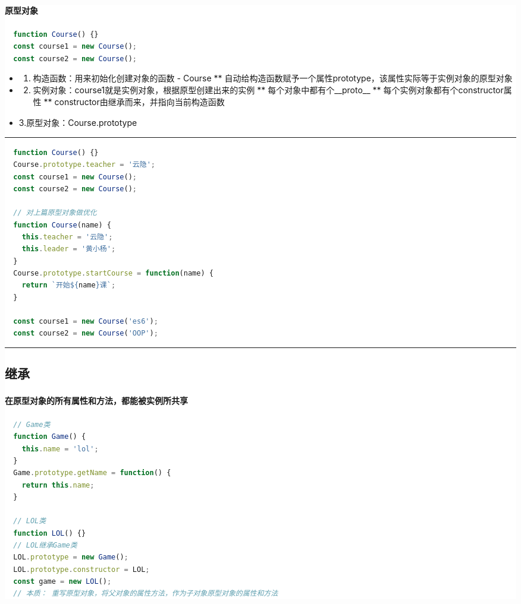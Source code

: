 #### 原型对象
```js
  function Course() {}
  const course1 = new Course();
  const course2 = new Course();
```
* 1. 构造函数：用来初始化创建对象的函数 - Course
** 自动给构造函数赋予一个属性prototype，该属性实际等于实例对象的原型对象

* 2. 实例对象：course1就是实例对象，根据原型创建出来的实例
** 每个对象中都有个\_\_proto__
** 每个实例对象都有个constructor属性
** constructor由继承而来，并指向当前构造函数

* 3.原型对象：Course.prototype
***
```js
  function Course() {}
  Course.prototype.teacher = '云隐';
  const course1 = new Course();
  const course2 = new Course();

  // 对上篇原型对象做优化
  function Course(name) {
    this.teacher = '云隐';
    this.leader = '黄小杨';
  }
  Course.prototype.startCourse = function(name) {
    return `开始${name}课`;
  }

  const course1 = new Course('es6');
  const course2 = new Course('OOP');
```
***
## 继承
#### 在原型对象的所有属性和方法，都能被实例所共享
```js
  // Game类
  function Game() {
    this.name = 'lol';
  }
  Game.prototype.getName = function() {
    return this.name;
  }

  // LOL类
  function LOL() {}
  // LOL继承Game类
  LOL.prototype = new Game();
  LOL.prototype.constructor = LOL;
  const game = new LOL();
  // 本质： 重写原型对象，将父对象的属性方法，作为子对象原型对象的属性和方法
```
